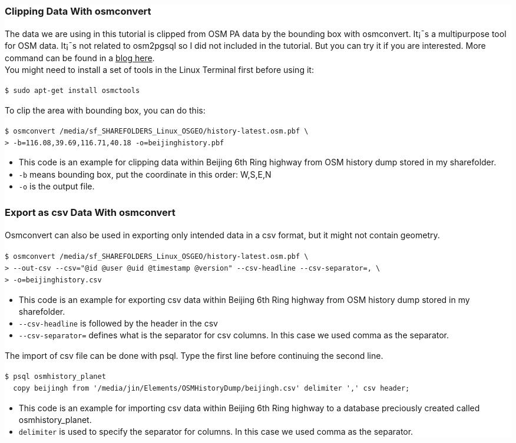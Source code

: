 ### Clipping Data With osmconvert   
The data we are using in this tutorial is clipped from OSM PA data by the bounding box with osmconvert. It¡¯s a multipurpose tool for OSM data. It¡¯s not related to osm2pgsql so I did not included in the tutorial. But you can try it if you are interested. More command can be found in a [blog here](https://www.mankier.com/1/osmconvert).   
You might need to install a set of tools in the Linux Terminal first before using it:   
```{bash, eval=FALSE, include=TRUE}
$ sudo apt-get install osmctools
```
To clip the area with bounding box, you can do this:   
```{bash, eval=FALSE, include=TRUE}
$ osmconvert /media/sf_SHAREFOLDERS_Linux_OSGEO/history-latest.osm.pbf \
> -b=116.08,39.69,116.71,40.18 -o=beijinghistory.pbf
```

- This code is an example for clipping data within Beijing 6th Ring highway from OSM history dump    stored in my sharefolder.   
- `-b` means bounding box, put the coordinate in this order: W,S,E,N   
- `-o` is the output file.   

### Export as csv Data With osmconvert   
Osmconvert can also be used in exporting only intended data in a csv format, but it might not contain geometry.   
```{bash, eval=FALSE, include=TRUE}
$ osmconvert /media/sf_SHAREFOLDERS_Linux_OSGEO/history-latest.osm.pbf \
> --out-csv --csv="@id @user @uid @timestamp @version" --csv-headline --csv-separator=, \
> -o=beijinghistory.csv
```

- This code is an example for exporting csv data within Beijing 6th Ring highway from OSM history dump stored in my sharefolder.   
- `--csv-headline` is followed by the header in the csv    
- `--csv-separator=` defines what is the separator for csv columns. In this case we used comma as the separator.   

The import of csv file can be done with psql. Type the first line before continuing the second line.   
```{bash, eval=FALSE, include=FALSE}
$ psql osmhistory_planet
  copy beijingh from '/media/jin/Elements/OSMHistoryDump/beijingh.csv' delimiter ',' csv header;
```

- This code is an example for importing csv data within Beijing 6th Ring highway to a database preciously created called osmhistory_planet.   
- `delimiter` is used to specify the separator for columns. In this case we used comma as the separator.   
